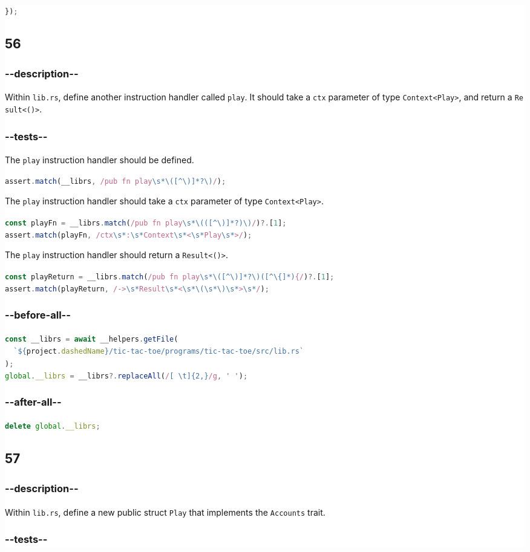 ```typescript
});
```

## 56

### --description--

Within `lib.rs`, define another instruction handler called `play`. It should take a `ctx` parameter of type `Context<Play>`, and return a `Result<()>`.

### --tests--

The `play` instruction handler should be defined.

```js
assert.match(__librs, /pub fn play\s*\([^\)]*?\)/);
```

The `play` instruction handler should take a `ctx` parameter of type `Context<Play>`.

```js
const playFn = __librs.match(/pub fn play\s*\(([^\)]*?)\)/)?.[1];
assert.match(playFn, /ctx\s*:\s*Context\s*<\s*Play\s*>/);
```

The `play` instruction handler should return a `Result<()>`.

```js
const playReturn = __librs.match(/pub fn play\s*\([^\)]*?\)([^\{]*){/)?.[1];
assert.match(playReturn, /->\s*Result\s*<\s*\(\s*\)\s*>\s*/);
```

### --before-all--

```js
const __librs = await __helpers.getFile(
  `${project.dashedName}/tic-tac-toe/programs/tic-tac-toe/src/lib.rs`
);
global.__librs = __librs?.replaceAll(/[ \t]{2,}/g, ' ');
```

### --after-all--

```js
delete global.__librs;
```

## 57

### --description--

Within `lib.rs`, define a new public struct `Play` that implements the `Accounts` trait.

### --tests--
